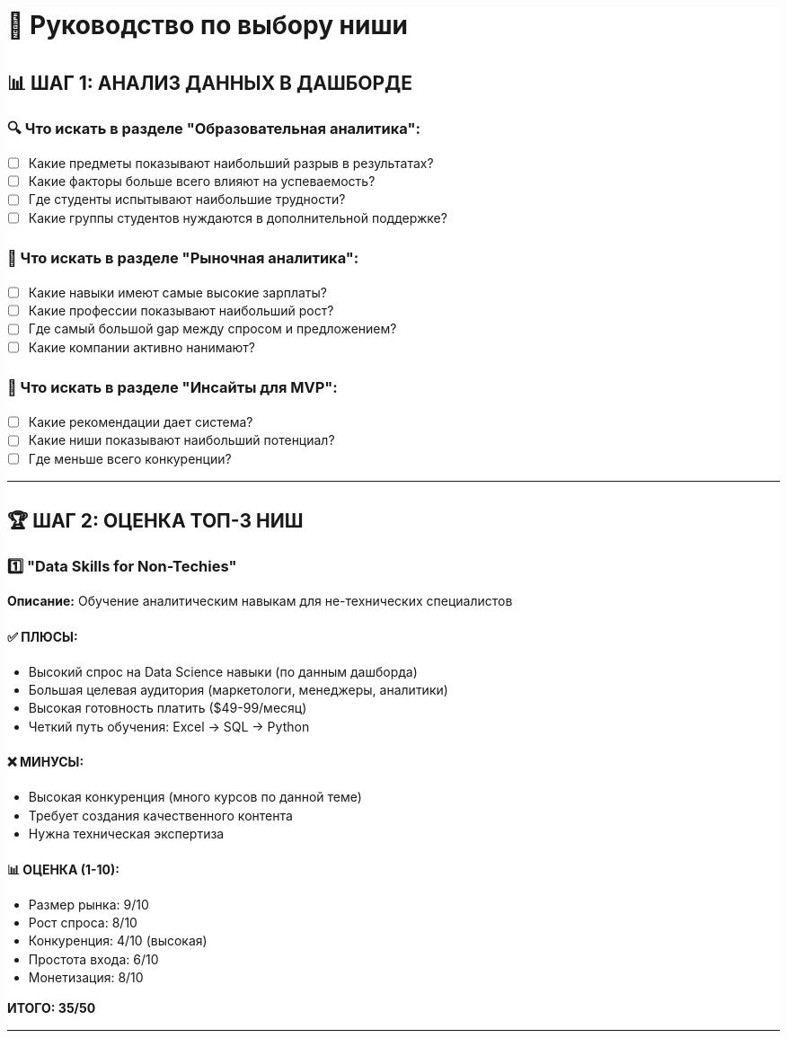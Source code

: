 # 🎯 Руководство по выбору ниши

## 📊 ШАГ 1: АНАЛИЗ ДАННЫХ В ДАШБОРДЕ

### 🔍 Что искать в разделе "Образовательная аналитика":
- [ ] Какие предметы показывают наибольший разрыв в результатах?
- [ ] Какие факторы больше всего влияют на успеваемость?
- [ ] Где студенты испытывают наибольшие трудности?
- [ ] Какие группы студентов нуждаются в дополнительной поддержке?

### 💼 Что искать в разделе "Рыночная аналитика":
- [ ] Какие навыки имеют самые высокие зарплаты?
- [ ] Какие профессии показывают наибольший рост?
- [ ] Где самый большой gap между спросом и предложением?
- [ ] Какие компании активно нанимают?

### 🎯 Что искать в разделе "Инсайты для MVP":
- [ ] Какие рекомендации дает система?
- [ ] Какие ниши показывают наибольший потенциал?
- [ ] Где меньше всего конкуренции?

---

## 🏆 ШАГ 2: ОЦЕНКА ТОП-3 НИШ

### 1️⃣ **"Data Skills for Non-Techies"**
**Описание:** Обучение аналитическим навыкам для не-технических специалистов

#### ✅ ПЛЮСЫ:
- Высокий спрос на Data Science навыки (по данным дашборда)
- Большая целевая аудитория (маркетологи, менеджеры, аналитики)
- Высокая готовность платить ($49-99/месяц)
- Четкий путь обучения: Excel → SQL → Python

#### ❌ МИНУСЫ:
- Высокая конкуренция (много курсов по данной теме)
- Требует создания качественного контента
- Нужна техническая экспертиза

#### 📊 ОЦЕНКА (1-10):
- Размер рынка: 9/10
- Рост спроса: 8/10
- Конкуренция: 4/10 (высокая)
- Простота входа: 6/10
- Монетизация: 8/10

**ИТОГО: 35/50**

---